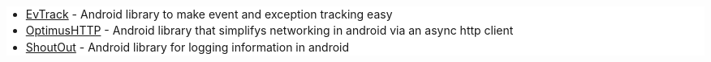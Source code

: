   + [EvTrack](https://github.com/nisrulz/EvTrack) - Android library to make event and exception tracking easy
  + [OptimusHTTP](https://github.com/nisrulz/OptimusHTTP) - Android library that simplifys networking in android via an async http client
  + [ShoutOut](https://github.com/nisrulz/ShoutOut) - Android library for logging information in android
